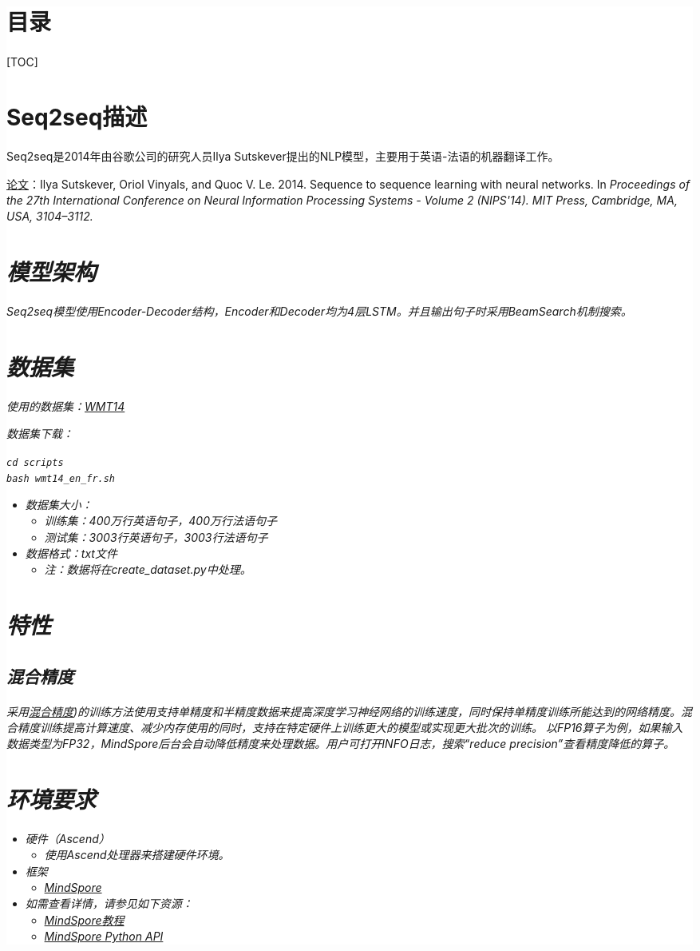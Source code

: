 # 目录

[TOC]

# Seq2seq描述

Seq2seq是2014年由谷歌公司的研究人员Ilya Sutskever提出的NLP模型，主要用于英语-法语的机器翻译工作。  

[论文](https://arxiv.org/abs/1409.3215)：Ilya Sutskever, Oriol Vinyals, and Quoc V. Le. 2014. Sequence to sequence learning with neural networks. In <i>Proceedings of the 27th International Conference on Neural Information Processing Systems - Volume 2 (NIPS'14). MIT Press, Cambridge, MA, USA, 3104–3112.

# 模型架构

Seq2seq模型使用Encoder-Decoder结构，Encoder和Decoder均为4层LSTM。并且输出句子时采用BeamSearch机制搜索。

# 数据集

使用的数据集：[WMT14](http://www.statmt.org/wmt14/translation-task.html)

数据集下载：

```shell
cd scripts
bash wmt14_en_fr.sh
```

- 数据集大小：
    - 训练集：400万行英语句子，400万行法语句子
    - 测试集：3003行英语句子，3003行法语句子
- 数据格式：txt文件
    - 注：数据将在create_dataset.py中处理。

# 特性

## 混合精度

采用[混合精度](https://www.mindspore.cn/docs/programming_guide/zh-CN/master/enable_mixed_precision.html))的训练方法使用支持单精度和半精度数据来提高深度学习神经网络的训练速度，同时保持单精度训练所能达到的网络精度。混合精度训练提高计算速度、减少内存使用的同时，支持在特定硬件上训练更大的模型或实现更大批次的训练。
以FP16算子为例，如果输入数据类型为FP32，MindSpore后台会自动降低精度来处理数据。用户可打开INFO日志，搜索“reduce precision”查看精度降低的算子。

# 环境要求

- 硬件（Ascend）
    - 使用Ascend处理器来搭建硬件环境。
- 框架
    - [MindSpore](https://www.mindspore.cn/install/)
- 如需查看详情，请参见如下资源：
    - [MindSpore教程](https://www.mindspore.cn/tutorials/zh-CN/master/index.html)
    - [MindSpore Python API](https://www.mindspore.cn/docs/api/en/master/index.html)
